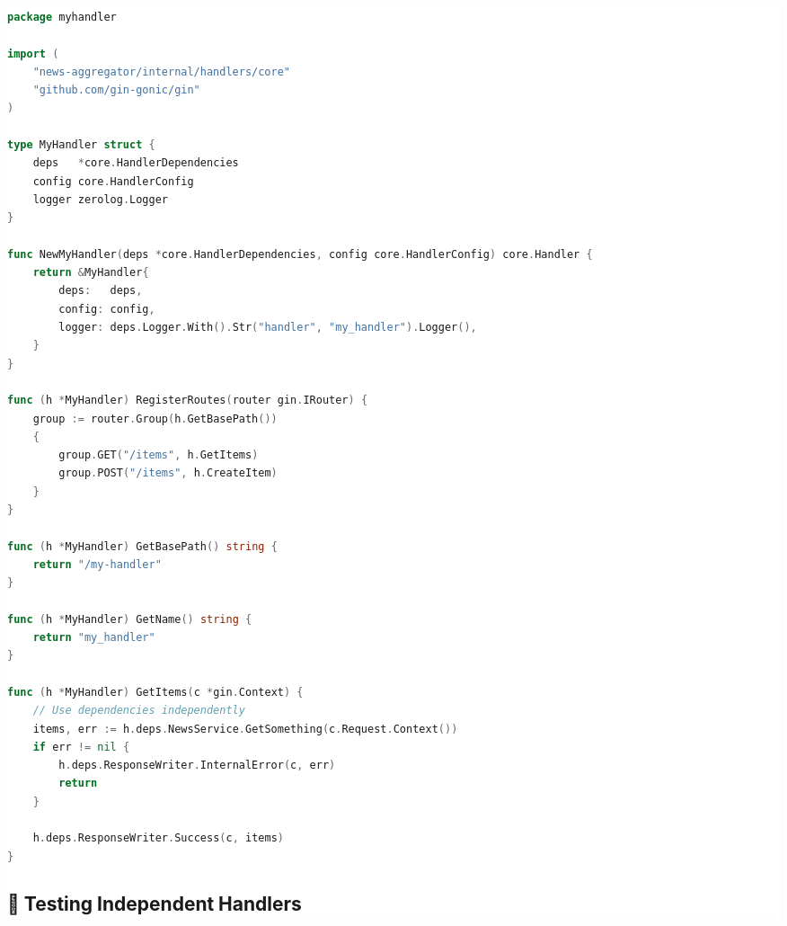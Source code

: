 ```go
package myhandler

import (
    "news-aggregator/internal/handlers/core"
    "github.com/gin-gonic/gin"
)

type MyHandler struct {
    deps   *core.HandlerDependencies
    config core.HandlerConfig
    logger zerolog.Logger
}

func NewMyHandler(deps *core.HandlerDependencies, config core.HandlerConfig) core.Handler {
    return &MyHandler{
        deps:   deps,
        config: config,
        logger: deps.Logger.With().Str("handler", "my_handler").Logger(),
    }
}

func (h *MyHandler) RegisterRoutes(router gin.IRouter) {
    group := router.Group(h.GetBasePath())
    {
        group.GET("/items", h.GetItems)
        group.POST("/items", h.CreateItem)
    }
}

func (h *MyHandler) GetBasePath() string {
    return "/my-handler"
}

func (h *MyHandler) GetName() string {
    return "my_handler"
}

func (h *MyHandler) GetItems(c *gin.Context) {
    // Use dependencies independently
    items, err := h.deps.NewsService.GetSomething(c.Request.Context())
    if err != nil {
        h.deps.ResponseWriter.InternalError(c, err)
        return
    }
    
    h.deps.ResponseWriter.Success(c, items)
}
```

## 🧪 Testing Independent Handlers
